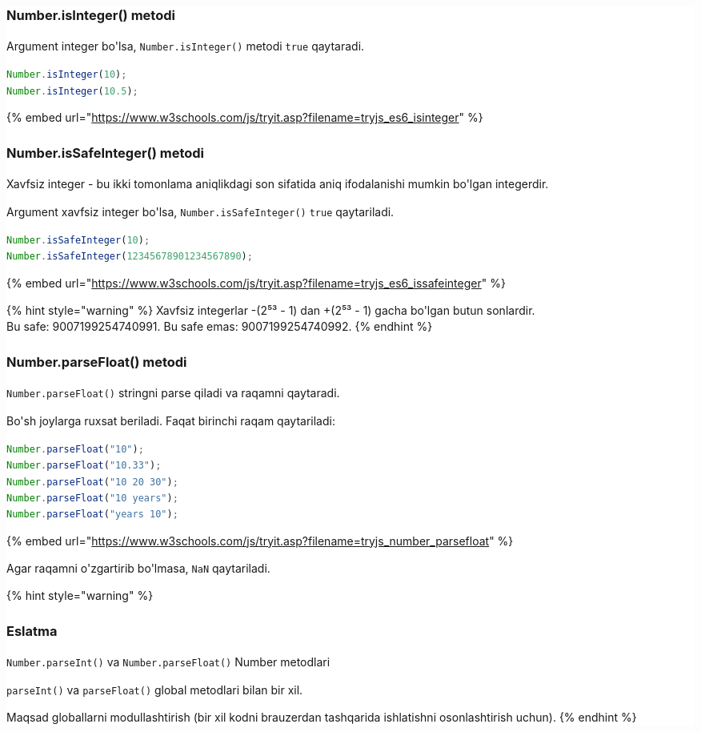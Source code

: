 ### Number.isInteger() metodi

Argument integer bo'lsa, `Number.isInteger()` metodi `true` qaytaradi.

```javascript
Number.isInteger(10);
Number.isInteger(10.5);
```

{% embed url="https://www.w3schools.com/js/tryit.asp?filename=tryjs_es6_isinteger" %}

### Number.isSafeInteger() metodi

Xavfsiz integer - bu ikki tomonlama aniqlikdagi son sifatida aniq ifodalanishi mumkin bo'lgan integerdir.

Argument xavfsiz integer bo'lsa, `Number.isSafeInteger()` `true` qaytariladi.

```javascript
Number.isSafeInteger(10);
Number.isSafeInteger(12345678901234567890);
```

{% embed url="https://www.w3schools.com/js/tryit.asp?filename=tryjs_es6_issafeinteger" %}

{% hint style="warning" %}
Xavfsiz integerlar  -(2⁵³ - 1) dan +(2⁵³ - 1) gacha bo'lgan butun sonlardir.\
Bu safe: 9007199254740991. Bu safe emas: 9007199254740992.
{% endhint %}

### Number.parseFloat() metodi

`Number.parseFloat()` stringni parse qiladi va raqamni qaytaradi.

Bo'sh joylarga ruxsat beriladi. Faqat birinchi raqam qaytariladi:

```javascript
Number.parseFloat("10");
Number.parseFloat("10.33");
Number.parseFloat("10 20 30");
Number.parseFloat("10 years");
Number.parseFloat("years 10");
```

{% embed url="https://www.w3schools.com/js/tryit.asp?filename=tryjs_number_parsefloat" %}

Agar raqamni o'zgartirib bo'lmasa, `NaN` qaytariladi.

{% hint style="warning" %}
### Eslatma

`Number.parseInt()` va `Number.parseFloat()` Number metodlari&#x20;

&#x20;`parseInt()` va `parseFloat()` global metodlari bilan bir xil.

Maqsad globallarni modullashtirish (bir xil kodni brauzerdan tashqarida ishlatishni osonlashtirish uchun).
{% endhint %}
